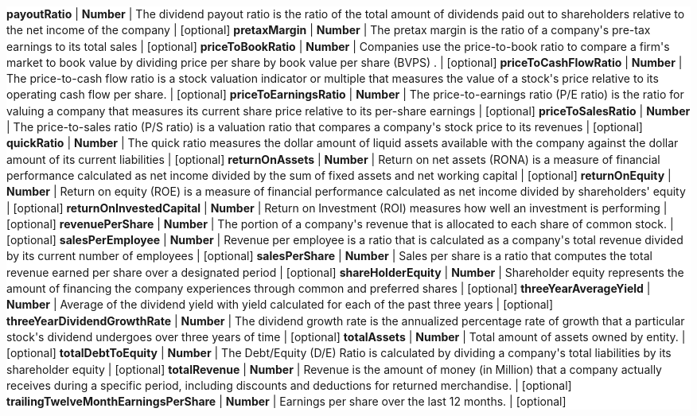 **payoutRatio** | **Number** | The dividend payout ratio is the ratio of the total amount of dividends paid out to shareholders relative to the net income of the company | [optional] 
**pretaxMargin** | **Number** | The pretax margin is the ratio of a company&#39;s pre-tax earnings to its total sales | [optional] 
**priceToBookRatio** | **Number** | Companies use the price-to-book ratio to compare a firm&#39;s market to book value by dividing price per share by book value per share (BVPS) . | [optional] 
**priceToCashFlowRatio** | **Number** | The price-to-cash flow ratio is a stock valuation indicator or multiple that measures the value of a stock&#39;s price relative to its operating cash flow per share. | [optional] 
**priceToEarningsRatio** | **Number** | The price-to-earnings ratio (P/E ratio) is the ratio for valuing a company that measures its current share price relative to its per-share earnings | [optional] 
**priceToSalesRatio** | **Number** | The price-to-sales ratio (P/S ratio) is a valuation ratio that compares a company&#39;s stock price to its revenues | [optional] 
**quickRatio** | **Number** | The quick ratio measures the dollar amount of liquid assets available with the company against the dollar amount of its current liabilities | [optional] 
**returnOnAssets** | **Number** | Return on net assets (RONA) is a measure of financial performance calculated as net income divided by the sum of fixed assets and net working capital | [optional] 
**returnOnEquity** | **Number** | Return on equity (ROE) is a measure of financial performance calculated as net income divided by shareholders&#39; equity | [optional] 
**returnOnInvestedCapital** | **Number** | Return on Investment (ROI) measures how well an investment is performing | [optional] 
**revenuePerShare** | **Number** | The portion of a company&#39;s revenue that is allocated to each share of common stock. | [optional] 
**salesPerEmployee** | **Number** | Revenue per employee is a ratio that is calculated as a company&#39;s total revenue divided by its current number of employees | [optional] 
**salesPerShare** | **Number** | Sales per share is a ratio that computes the total revenue earned per share over a designated period | [optional] 
**shareHolderEquity** | **Number** | Shareholder equity represents the amount of financing the company experiences through common and preferred shares | [optional] 
**threeYearAverageYield** | **Number** | Average of the dividend yield with yield calculated for each of the past three years | [optional] 
**threeYearDividendGrowthRate** | **Number** | The dividend growth rate is the annualized percentage rate of growth that a particular stock&#39;s dividend undergoes over three years of time | [optional] 
**totalAssets** | **Number** | Total amount of assets owned by entity. | [optional] 
**totalDebtToEquity** | **Number** | The Debt/Equity (D/E) Ratio is calculated by dividing a company&#39;s total liabilities by its shareholder equity | [optional] 
**totalRevenue** | **Number** | Revenue is the amount of money (in Million) that a company actually receives during a specific period, including discounts and deductions for returned merchandise. | [optional] 
**trailingTwelveMonthEarningsPerShare** | **Number** | Earnings per share over the last 12 months. | [optional] 


